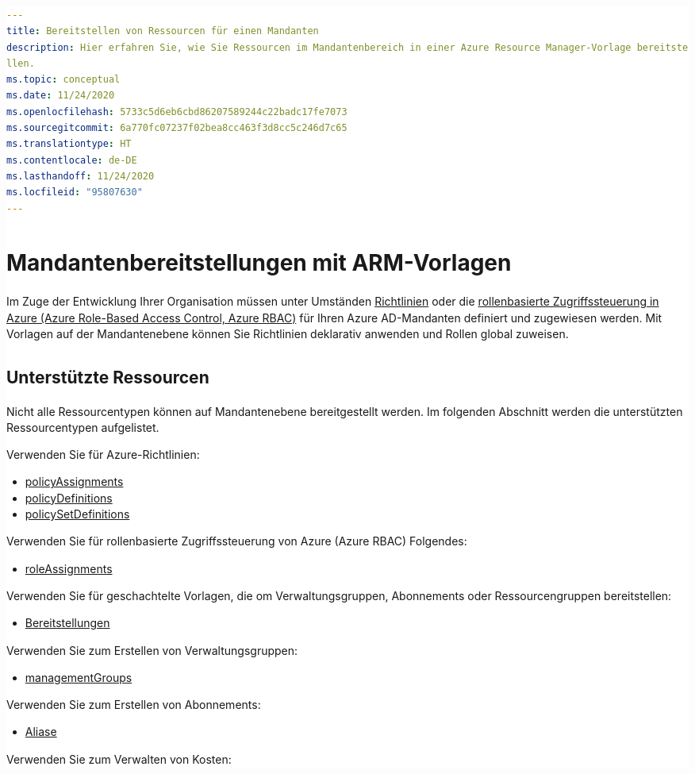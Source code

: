 ```yaml
---
title: Bereitstellen von Ressourcen für einen Mandanten
description: Hier erfahren Sie, wie Sie Ressourcen im Mandantenbereich in einer Azure Resource Manager-Vorlage bereitstellen.
ms.topic: conceptual
ms.date: 11/24/2020
ms.openlocfilehash: 5733c5d6eb6cbd86207589244c22badc17fe7073
ms.sourcegitcommit: 6a770fc07237f02bea8cc463f3d8cc5c246d7c65
ms.translationtype: HT
ms.contentlocale: de-DE
ms.lasthandoff: 11/24/2020
ms.locfileid: "95807630"
---
```

# <a name="tenant-deployments-with-arm-templates"></a>Mandantenbereitstellungen mit ARM-Vorlagen

Im Zuge der Entwicklung Ihrer Organisation müssen unter Umständen [Richtlinien](../../governance/policy/overview.md) oder die [rollenbasierte Zugriffssteuerung in Azure (Azure Role-Based Access Control, Azure RBAC)](../../role-based-access-control/overview.md) für Ihren Azure AD-Mandanten definiert und zugewiesen werden. Mit Vorlagen auf der Mandantenebene können Sie Richtlinien deklarativ anwenden und Rollen global zuweisen.

## <a name="supported-resources"></a>Unterstützte Ressourcen

Nicht alle Ressourcentypen können auf Mandantenebene bereitgestellt werden. Im folgenden Abschnitt werden die unterstützten Ressourcentypen aufgelistet.

Verwenden Sie für Azure-Richtlinien:

* [policyAssignments](/azure/templates/microsoft.authorization/policyassignments)
* [policyDefinitions](/azure/templates/microsoft.authorization/policydefinitions)
* [policySetDefinitions](/azure/templates/microsoft.authorization/policysetdefinitions)

Verwenden Sie für rollenbasierte Zugriffssteuerung von Azure (Azure RBAC) Folgendes:

* [roleAssignments](/azure/templates/microsoft.authorization/roleassignments)

Verwenden Sie für geschachtelte Vorlagen, die om Verwaltungsgruppen, Abonnements oder Ressourcengruppen bereitstellen:

* [Bereitstellungen](/azure/templates/microsoft.resources/deployments)

Verwenden Sie zum Erstellen von Verwaltungsgruppen:

* [managementGroups](/azure/templates/microsoft.management/managementgroups)

Verwenden Sie zum Erstellen von Abonnements:

* [Aliase](/azure/templates/microsoft.subscription/aliases)

Verwenden Sie zum Verwalten von Kosten:
